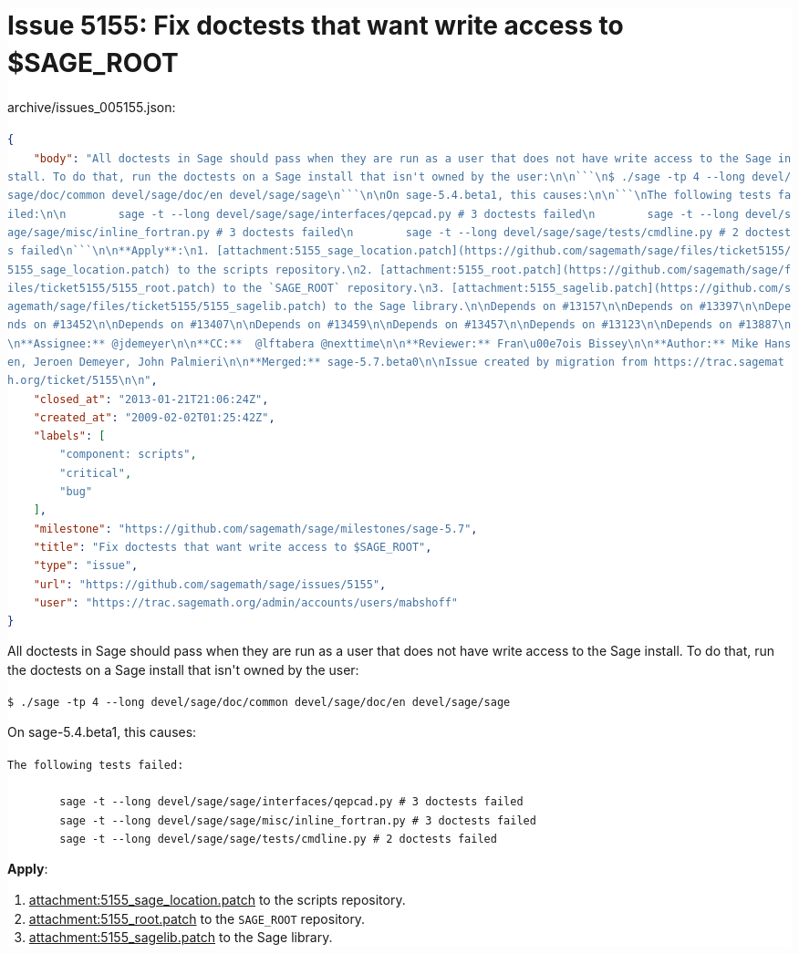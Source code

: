 # Issue 5155: Fix doctests that want write access to $SAGE_ROOT

archive/issues_005155.json:
```json
{
    "body": "All doctests in Sage should pass when they are run as a user that does not have write access to the Sage install. To do that, run the doctests on a Sage install that isn't owned by the user:\n\n```\n$ ./sage -tp 4 --long devel/sage/doc/common devel/sage/doc/en devel/sage/sage\n```\n\nOn sage-5.4.beta1, this causes:\n\n```\nThe following tests failed:\n\n        sage -t --long devel/sage/sage/interfaces/qepcad.py # 3 doctests failed\n        sage -t --long devel/sage/sage/misc/inline_fortran.py # 3 doctests failed\n        sage -t --long devel/sage/sage/tests/cmdline.py # 2 doctests failed\n```\n\n**Apply**:\n1. [attachment:5155_sage_location.patch](https://github.com/sagemath/sage/files/ticket5155/5155_sage_location.patch) to the scripts repository.\n2. [attachment:5155_root.patch](https://github.com/sagemath/sage/files/ticket5155/5155_root.patch) to the `SAGE_ROOT` repository.\n3. [attachment:5155_sagelib.patch](https://github.com/sagemath/sage/files/ticket5155/5155_sagelib.patch) to the Sage library.\n\nDepends on #13157\n\nDepends on #13397\n\nDepends on #13452\n\nDepends on #13407\n\nDepends on #13459\n\nDepends on #13457\n\nDepends on #13123\n\nDepends on #13887\n\n**Assignee:** @jdemeyer\n\n**CC:**  @lftabera @nexttime\n\n**Reviewer:** Fran\u00e7ois Bissey\n\n**Author:** Mike Hansen, Jeroen Demeyer, John Palmieri\n\n**Merged:** sage-5.7.beta0\n\nIssue created by migration from https://trac.sagemath.org/ticket/5155\n\n",
    "closed_at": "2013-01-21T21:06:24Z",
    "created_at": "2009-02-02T01:25:42Z",
    "labels": [
        "component: scripts",
        "critical",
        "bug"
    ],
    "milestone": "https://github.com/sagemath/sage/milestones/sage-5.7",
    "title": "Fix doctests that want write access to $SAGE_ROOT",
    "type": "issue",
    "url": "https://github.com/sagemath/sage/issues/5155",
    "user": "https://trac.sagemath.org/admin/accounts/users/mabshoff"
}
```
All doctests in Sage should pass when they are run as a user that does not have write access to the Sage install. To do that, run the doctests on a Sage install that isn't owned by the user:

```
$ ./sage -tp 4 --long devel/sage/doc/common devel/sage/doc/en devel/sage/sage
```

On sage-5.4.beta1, this causes:

```
The following tests failed:

        sage -t --long devel/sage/sage/interfaces/qepcad.py # 3 doctests failed
        sage -t --long devel/sage/sage/misc/inline_fortran.py # 3 doctests failed
        sage -t --long devel/sage/sage/tests/cmdline.py # 2 doctests failed
```

**Apply**:
1. [attachment:5155_sage_location.patch](https://github.com/sagemath/sage/files/ticket5155/5155_sage_location.patch) to the scripts repository.
2. [attachment:5155_root.patch](https://github.com/sagemath/sage/files/ticket5155/5155_root.patch) to the `SAGE_ROOT` repository.
3. [attachment:5155_sagelib.patch](https://github.com/sagemath/sage/files/ticket5155/5155_sagelib.patch) to the Sage library.
